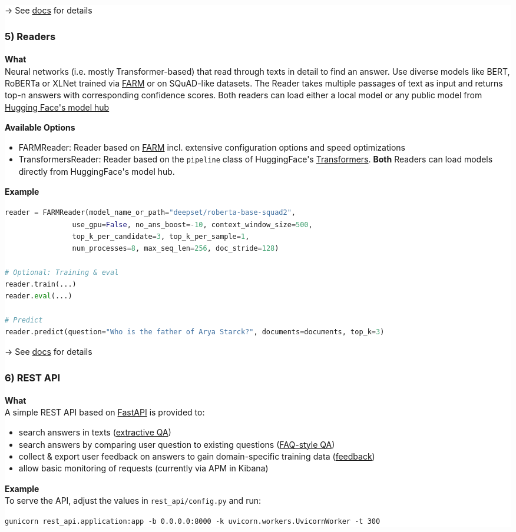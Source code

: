 -> See [docs](https://haystack.deepset.ai/docs/latest/retrievermd) for details


### 5) Readers

**What**  
Neural networks (i.e. mostly Transformer-based) that read through texts in detail to find an answer. Use diverse models like BERT, RoBERTa or
XLNet trained via [FARM](https://github.com/deepset-ai/FARM) or on SQuAD-like datasets. The Reader takes multiple passages of text as input
and returns top-n answers with corresponding confidence scores. Both readers can load either a local model or any public model from [Hugging
Face's model hub](https://huggingface.co/models)

**Available Options**   
- FARMReader: Reader based on [FARM](https://github.com/deepset-ai/FARM) incl. extensive configuration options and speed optimizations
- TransformersReader: Reader based on the `pipeline` class of HuggingFace's [Transformers](https://github.com/huggingface/transformers).
**Both** Readers can load models directly from HuggingFace's model hub.

**Example**  

```python
reader = FARMReader(model_name_or_path="deepset/roberta-base-squad2",
                use_gpu=False, no_ans_boost=-10, context_window_size=500,
                top_k_per_candidate=3, top_k_per_sample=1,
                num_processes=8, max_seq_len=256, doc_stride=128)

# Optional: Training & eval
reader.train(...)
reader.eval(...)

# Predict
reader.predict(question="Who is the father of Arya Starck?", documents=documents, top_k=3)
```
-> See [docs](https://haystack.deepset.ai/docs/latest/readermd) for details

### 6) REST API
**What**  
A simple REST API based on [FastAPI](https://fastapi.tiangolo.com/) is provided to:

-   search answers in texts ([extractive QA](https://github.com/deepset-ai/haystack/blob/master/rest_api/controller/search.py))
-   search answers by comparing user question to existing questions
    ([FAQ-style QA](https://github.com/deepset-ai/haystack/blob/master/rest_api/controller/search.py))
-   collect & export user feedback on answers to gain domain-specific
    training data
    ([feedback](https://github.com/deepset-ai/haystack/blob/master/rest_api/controller/feedback.py))
-   allow basic monitoring of requests (currently via APM in Kibana)

**Example**  
To serve the API, adjust the values in `rest_api/config.py` and run:

    gunicorn rest_api.application:app -b 0.0.0.0:8000 -k uvicorn.workers.UvicornWorker -t 300
